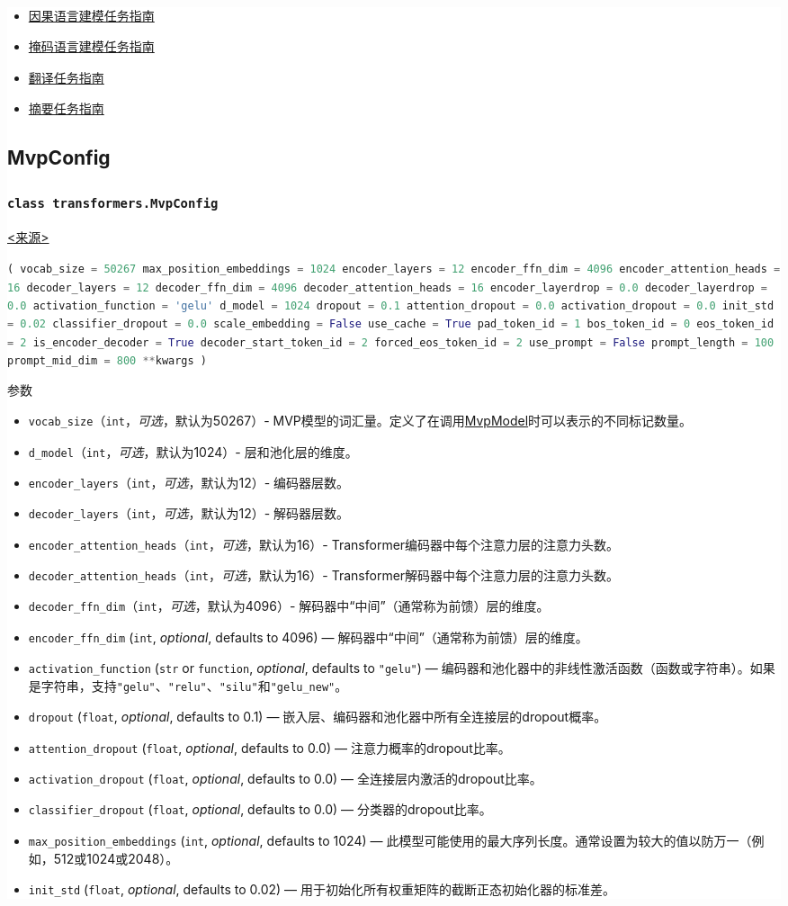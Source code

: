+   [因果语言建模任务指南](../tasks/language_modeling)

+   [掩码语言建模任务指南](../tasks/masked_language_modeling)

+   [翻译任务指南](../tasks/translation)

+   [摘要任务指南](../tasks/summarization)

## MvpConfig

### `class transformers.MvpConfig`

[<来源>](https://github.com/huggingface/transformers/blob/v4.37.2/src/transformers/models/mvp/configuration_mvp.py#L29)

```py
( vocab_size = 50267 max_position_embeddings = 1024 encoder_layers = 12 encoder_ffn_dim = 4096 encoder_attention_heads = 16 decoder_layers = 12 decoder_ffn_dim = 4096 decoder_attention_heads = 16 encoder_layerdrop = 0.0 decoder_layerdrop = 0.0 activation_function = 'gelu' d_model = 1024 dropout = 0.1 attention_dropout = 0.0 activation_dropout = 0.0 init_std = 0.02 classifier_dropout = 0.0 scale_embedding = False use_cache = True pad_token_id = 1 bos_token_id = 0 eos_token_id = 2 is_encoder_decoder = True decoder_start_token_id = 2 forced_eos_token_id = 2 use_prompt = False prompt_length = 100 prompt_mid_dim = 800 **kwargs )
```

参数

+   `vocab_size`（`int`，*可选*，默认为50267）- MVP模型的词汇量。定义了在调用[MvpModel](/docs/transformers/v4.37.2/en/model_doc/mvp#transformers.MvpModel)时可以表示的不同标记数量。

+   `d_model`（`int`，*可选*，默认为1024）- 层和池化层的维度。

+   `encoder_layers`（`int`，*可选*，默认为12）- 编码器层数。

+   `decoder_layers`（`int`，*可选*，默认为12）- 解码器层数。

+   `encoder_attention_heads`（`int`，*可选*，默认为16）- Transformer编码器中每个注意力层的注意力头数。

+   `decoder_attention_heads`（`int`，*可选*，默认为16）- Transformer解码器中每个注意力层的注意力头数。

+   `decoder_ffn_dim`（`int`，*可选*，默认为4096）- 解码器中“中间”（通常称为前馈）层的维度。

+   `encoder_ffn_dim` (`int`, *optional*, defaults to 4096) — 解码器中“中间”（通常称为前馈）层的维度。

+   `activation_function` (`str` or `function`, *optional*, defaults to `"gelu"`) — 编码器和池化器中的非线性激活函数（函数或字符串）。如果是字符串，支持`"gelu"`、`"relu"`、`"silu"`和`"gelu_new"`。

+   `dropout` (`float`, *optional*, defaults to 0.1) — 嵌入层、编码器和池化器中所有全连接层的dropout概率。

+   `attention_dropout` (`float`, *optional*, defaults to 0.0) — 注意力概率的dropout比率。

+   `activation_dropout` (`float`, *optional*, defaults to 0.0) — 全连接层内激活的dropout比率。

+   `classifier_dropout` (`float`, *optional*, defaults to 0.0) — 分类器的dropout比率。

+   `max_position_embeddings` (`int`, *optional*, defaults to 1024) — 此模型可能使用的最大序列长度。通常设置为较大的值以防万一（例如，512或1024或2048）。

+   `init_std` (`float`, *optional*, defaults to 0.02) — 用于初始化所有权重矩阵的截断正态初始化器的标准差。
